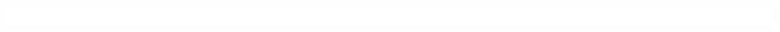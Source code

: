 <script async="async" src="//pagead2.googlesyndication.com/pagead/js/adsbygoogle.js"></script>

<ins class="adsbygoogle" style="display:block" data-ad-client="ca-pub-9608809622006883" data-ad-slot="7054287854" data-ad-format="auto"></ins>
<script>
				
				(adsbygoogle = window.adsbygoogle || []).push({});
											                      </script>
<br />
<script type="text/javascript" src="//s7.addthis.com/js/300/addthis_widget.js#pubid=ra-576e94bdb4f80253"></script>
</oshad></eshad></body>
<div style="width: 60%; margin: 0 auto; font-size: 10px;"></div></html>
